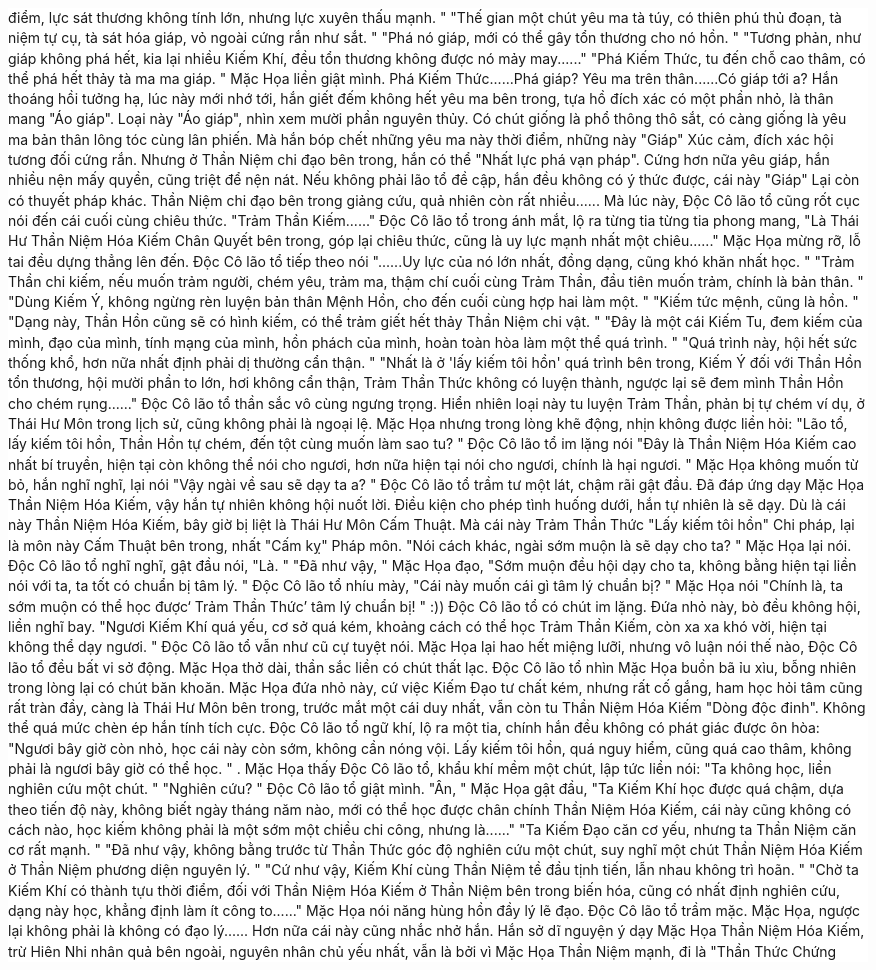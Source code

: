 điểm, lực sát thương không tính lớn, nhưng lực xuyên thấu mạnh. " "Thế gian một chút yêu ma tà túy, có thiên phú thủ đoạn, tà niệm tự cụ, tà sát hóa giáp, vỏ ngoài cứng rắn như sắt. " "Phá nó giáp, mới có thể gây tổn thương cho nó hồn. " "Tương phản, như giáp không phá hết, kia lại nhiều Kiếm Khí, đều tổn thương không được nó mảy may......" "Phá Kiếm Thức, tu đến chỗ cao thâm, có thể phá hết thảy tà ma ma giáp. " Mặc Họa liền giật mình. Phá Kiếm Thức......Phá giáp? Yêu ma trên thân......Có giáp tới a? Hắn thoáng hồi tưởng hạ, lúc này mới nhớ tới, hắn giết đếm không hết yêu ma bên trong, tựa hồ đích xác có một phần nhỏ, là thân mang "Áo giáp". Loại này "Áo giáp", nhìn xem mười phần nguyên thủy. Có chút giống là phổ thông thô sắt, có càng giống là yêu ma bản thân lông tóc cùng lân phiến. Mà hắn bóp chết những yêu ma này thời điểm, những này "Giáp" Xúc cảm, đích xác hội tương đối cứng rắn. Nhưng ở Thần Niệm chi đạo bên trong, hắn có thể "Nhất lực phá vạn pháp". Cứng hơn nữa yêu giáp, hắn nhiều nện mấy quyền, cũng triệt để nện nát. Nếu không phải lão tổ đề cập, hắn đều không có ý thức được, cái này "Giáp" Lại còn có thuyết pháp khác. Thần Niệm chi đạo bên trong giảng cứu, quả nhiên còn rất nhiều...... Mà lúc này, Độc Cô lão tổ cũng rốt cục nói đến cái cuối cùng chiêu thức. "Trảm Thần Kiếm......" Độc Cô lão tổ trong ánh mắt, lộ ra từng tia từng tia phong mang, "Là Thái Hư Thần Niệm Hóa Kiếm Chân Quyết bên trong, góp lại chiêu thức, cũng là uy lực mạnh nhất một chiêu......" Mặc Họa mừng rỡ, lỗ tai đều dựng thẳng lên đến. Độc Cô lão tổ tiếp theo nói "......Uy lực của nó lớn nhất, đồng dạng, cũng khó khăn nhất học. " "Trảm Thần chi kiếm, nếu muốn trảm người, chém yêu, trảm ma, thậm chí cuối cùng Trảm Thần, đầu tiên muốn trảm, chính là bản thân. " "Dùng Kiếm Ý, không ngừng rèn luyện bản thân Mệnh Hồn, cho đến cuối cùng hợp hai làm một. " "Kiếm tức mệnh, cũng là hồn. " "Dạng này, Thần Hồn cũng sẽ có hình kiếm, có thể trảm giết hết thảy Thần Niệm chi vật. " "Đây là một cái Kiếm Tu, đem kiếm của mình, đạo của mình, tính mạng của mình, hồn phách của mình, hoàn toàn hòa làm một thể quá trình. " "Quá trình này, hội hết sức thống khổ, hơn nữa nhất định phải dị thường cẩn thận. " "Nhất là ở 'lấy kiếm tôi hồn' quá trình bên trong, Kiếm Ý đối với Thần Hồn tổn thương, hội mười phần to lớn, hơi không cẩn thận, Trảm Thần Thức không có luyện thành, ngược lại sẽ đem mình Thần Hồn cho chém rụng......" Độc Cô lão tổ thần sắc vô cùng ngưng trọng. Hiển nhiên loại này tu luyện Trảm Thần, phản bị tự chém ví dụ, ở Thái Hư Môn trong lịch sử, cũng không phải là ngoại lệ. Mặc Họa nhưng trong lòng khẽ động, nhịn không được liền hỏi: "Lão tổ, lấy kiếm tôi hồn, Thần Hồn tự chém, đến tột cùng muốn làm sao tu? " Độc Cô lão tổ im lặng nói "Đây là Thần Niệm Hóa Kiếm cao nhất bí truyền, hiện tại còn không thể nói cho ngươi, hơn nữa hiện tại nói cho ngươi, chính là hại ngươi. " Mặc Họa không muốn từ bỏ, hắn nghĩ nghĩ, lại nói "Vậy ngài về sau sẽ dạy ta a? " Độc Cô lão tổ trầm tư một lát, chậm rãi gật đầu. Đã đáp ứng dạy Mặc Họa Thần Niệm Hóa Kiếm, vậy hắn tự nhiên không hội nuốt lời. Điều kiện cho phép tình huống dưới, hắn tự nhiên là sẽ dạy. Dù là cái này Thần Niệm Hóa Kiếm, bây giờ bị liệt là Thái Hư Môn Cấm Thuật. Mà cái này Trảm Thần Thức "Lấy kiếm tôi hồn" Chi pháp, lại là môn này Cấm Thuật bên trong, nhất "Cấm kỵ" Pháp môn. "Nói cách khác, ngài sớm muộn là sẽ dạy cho ta? " Mặc Họa lại nói. Độc Cô lão tổ nghĩ nghĩ, gật đầu nói, "Là. " "Đã như vậy, " Mặc Họa đạo, "Sớm muộn đều hội dạy cho ta, không bằng hiện tại liền nói với ta, ta tốt có chuẩn bị tâm lý. " Độc Cô lão tổ nhíu mày, "Cái này muốn cái gì tâm lý chuẩn bị? " Mặc Họa nói "Chính là, ta sớm muộn có thể học được‘ Trảm Thần Thức’ tâm lý chuẩn bị! " :)) Độc Cô lão tổ có chút im lặng. Đứa nhỏ này, bò đều không hội, liền nghĩ bay. "Ngươi Kiếm Khí quá yếu, cơ sở quá kém, khoảng cách có thể học Trảm Thần Kiếm, còn xa xa khó vời, hiện tại không thể dạy ngươi. " Độc Cô lão tổ vẫn như cũ cự tuyệt nói. Mặc Họa lại hao hết miệng lưỡi, nhưng vô luận nói thế nào, Độc Cô lão tổ đều bất vi sở động. Mặc Họa thở dài, thần sắc liền có chút thất lạc. Độc Cô lão tổ nhìn Mặc Họa buồn bã ỉu xìu, bỗng nhiên trong lòng lại có chút băn khoăn. Mặc Họa đứa nhỏ này, cứ việc Kiếm Đạo tư chất kém, nhưng rất cố gắng, ham học hỏi tâm cũng rất tràn đầy, càng là Thái Hư Môn bên trong, trước mắt một cái duy nhất, vẫn còn tu Thần Niệm Hóa Kiếm "Dòng độc đinh". Không thể quá mức chèn ép hắn tính tích cực. Độc Cô lão tổ ngữ khí, lộ ra một tia, chính hắn đều không có phát giác được ôn hòa: "Ngươi bây giờ còn nhỏ, học cái này còn sớm, không cần nóng vội. Lấy kiếm tôi hồn, quá nguy hiểm, cũng quá cao thâm, không phải là ngươi bây giờ có thể học. " . Mặc Họa thấy Độc Cô lão tổ, khẩu khí mềm một chút, lập tức liền nói: "Ta không học, liền nghiên cứu một chút. " "Nghiên cứu? " Độc Cô lão tổ giật mình. "Ân, " Mặc Họa gật đầu, "Ta Kiếm Khí học được quá chậm, dựa theo tiến độ này, không biết ngày tháng năm nào, mới có thể học được chân chính Thần Niệm Hóa Kiếm, cái này cũng không có cách nào, học kiếm không phải là một sớm một chiều chi công, nhưng là......" "Ta Kiếm Đạo căn cơ yếu, nhưng ta Thần Niệm căn cơ rất mạnh. " "Đã như vậy, không bằng trước từ Thần Thức góc độ nghiên cứu một chút, suy nghĩ một chút Thần Niệm Hóa Kiếm ở Thần Niệm phương diện nguyên lý. " "Cứ như vậy, Kiếm Khí cùng Thần Niệm tề đầu tịnh tiến, lẫn nhau không trì hoãn. " "Chờ ta Kiếm Khí có thành tựu thời điểm, đối với Thần Niệm Hóa Kiếm ở Thần Niệm bên trong biến hóa, cũng có nhất định nghiên cứu, dạng này học, khẳng định làm ít công to......" Mặc Họa nói năng hùng hồn đầy lý lẽ đạo. Độc Cô lão tổ trầm mặc. Mặc Họa, ngược lại không phải là không có đạo lý...... Hơn nữa cái này cũng nhắc nhở hắn. Hắn sở dĩ nguyện ý dạy Mặc Họa Thần Niệm Hóa Kiếm, trừ Hiên Nhi nhân quả bên ngoài, nguyên nhân chủ yếu nhất, vẫn là bởi vì Mặc Họa Thần Niệm mạnh, đi là "Thần Thức Chứng